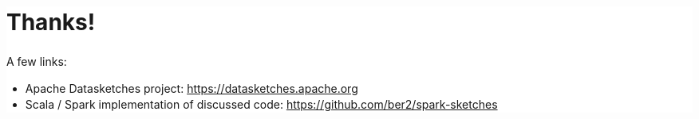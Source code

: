 # Thanks!

A few links:

- Apache Datasketches project: https://datasketches.apache.org
- Scala / Spark implementation of discussed code: https://github.com/ber2/spark-sketches
